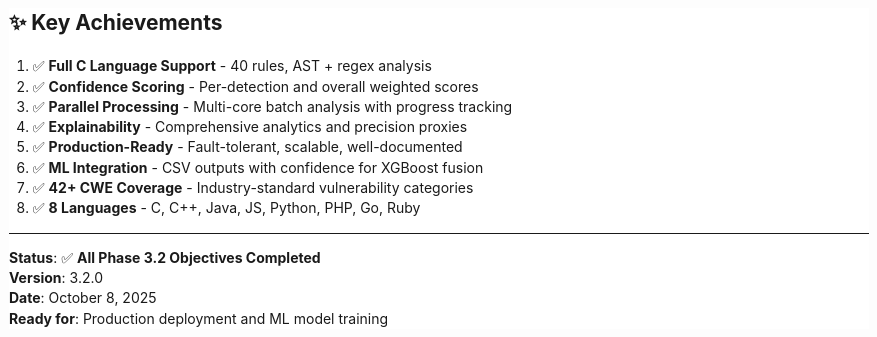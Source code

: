 ## ✨ Key Achievements

1. ✅ **Full C Language Support** - 40 rules, AST + regex analysis
2. ✅ **Confidence Scoring** - Per-detection and overall weighted scores
3. ✅ **Parallel Processing** - Multi-core batch analysis with progress tracking
4. ✅ **Explainability** - Comprehensive analytics and precision proxies
5. ✅ **Production-Ready** - Fault-tolerant, scalable, well-documented
6. ✅ **ML Integration** - CSV outputs with confidence for XGBoost fusion
7. ✅ **42+ CWE Coverage** - Industry-standard vulnerability categories
8. ✅ **8 Languages** - C, C++, Java, JS, Python, PHP, Go, Ruby

---

**Status**: ✅ **All Phase 3.2 Objectives Completed**  
**Version**: 3.2.0  
**Date**: October 8, 2025  
**Ready for**: Production deployment and ML model training
